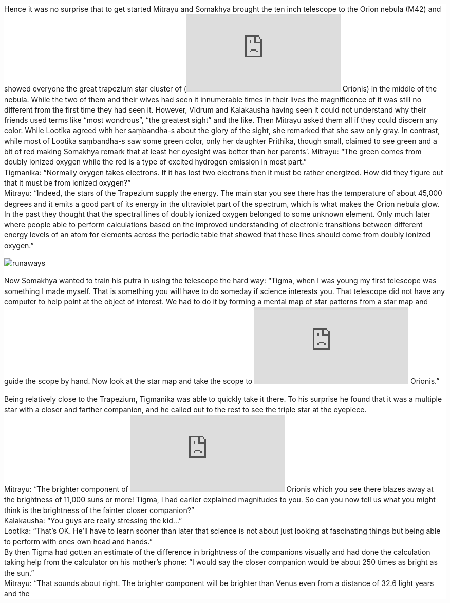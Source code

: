 Hence it was no surprise that to get started Mitrayu and Somakhya
brought the ten inch telescope to the Orion nebula (M42) and showed
everyone the great trapezium star cluster of
(![\\theta](https://s0.wp.com/latex.php?latex=%5Ctheta&bg=ffffff&fg=333333&s=0
"\\theta") Orionis) in the middle of the nebula. While the two of them
and their wives had seen it innumerable times in their lives the
magnificence of it was still no different from the first time they had
seen it. However, Vidrum and Kalakausha having seen it could not
understand why their friends used terms like “most wondrous”, “the
greatest sight” and the like. Then Mitrayu asked them all if they could
discern any color. While Lootika agreed with her saṃbandha-s about the
glory of the sight, she remarked that she saw only gray. In contrast,
while most of Lootika saṃbandha-s saw some green color, only her
daughter Prithika, though small, claimed to see green and a bit of red
making Somakhya remark that at least her eyesight was better than her
parents’. Mitrayu: “The green comes from doubly ionized oxygen while the
red is a type of excited hydrogen emission in most part.”  
Tigmanika: “Normally oxygen takes electrons. If it has lost two
electrons then it must be rather energized. How did they figure out that
it must be from ionized oxygen?”  
Mitrayu: “Indeed, the stars of the Trapezium supply the energy. The main
star you see there has the temperature of about 45,000 degrees and it
emits a good part of its energy in the ultraviolet part of the spectrum,
which is what makes the Orion nebula glow. In the past they thought that
the spectral lines of doubly ionized oxygen belonged to some unknown
element. Only much later where people able to perform calculations based
on the improved understanding of electronic transitions between
different energy levels of an atom for elements across the periodic
table that showed that these lines should come from doubly ionized
oxygen.”

![runaways](https://manasataramgini.files.wordpress.com/2016/08/runaways.png?w=640)

Now Somakhya wanted to train his putra in using the telescope the hard
way: “Tigma, when I was young my first telescope was something I made
myself. That is something you will have to do someday if science
interests you. That telescope did not have any computer to help point at
the object of interest. We had to do it by forming a mental map of star
patterns from a star map and guide the scope by hand. Now look at the
star map and take the scope to
![\\iota](https://s0.wp.com/latex.php?latex=%5Ciota&bg=ffffff&fg=333333&s=0
"\\iota") Orionis.”

Being relatively close to the Trapezium, Tigmanika was able to quickly
take it there. To his surprise he found that it was a multiple star with
a closer and farther companion, and he called out to the rest to see the
triple star at the eyepiece.  
Mitrayu: “The brighter component of
![\\iota](https://s0.wp.com/latex.php?latex=%5Ciota&bg=ffffff&fg=333333&s=0
"\\iota") Orionis which you see there blazes away at the brightness of
11,000 suns or more\! Tigma, I had earlier explained magnitudes to you.
So can you now tell us what you might think is the brightness of the
fainter closer companion?”  
Kalakausha: “You guys are really stressing the kid…”  
Lootika: “That’s OK. He’ll have to learn sooner than later that science
is not about just looking at fascinating things but being able to
perform with ones own head and hands.”  
By then Tigma had gotten an estimate of the difference in brightness of
the companions visually and had done the calculation taking help from
the calculator on his mother’s phone: “I would say the closer companion
would be about 250 times as bright as the sun.”  
Mitrayu: “That sounds about right. The brighter component will be
brighter than Venus even from a distance of 32.6 light years and the